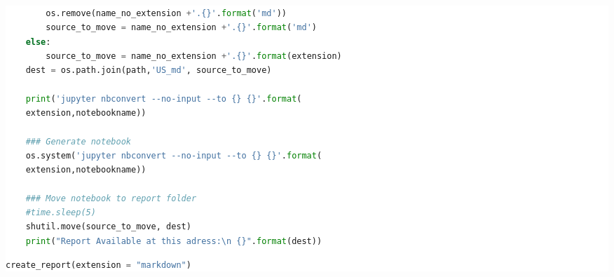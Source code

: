 ```python
        os.remove(name_no_extension +'.{}'.format('md'))
        source_to_move = name_no_extension +'.{}'.format('md')
    else:
        source_to_move = name_no_extension +'.{}'.format(extension)
    dest = os.path.join(path,'US_md', source_to_move)
    
    print('jupyter nbconvert --no-input --to {} {}'.format(
    extension,notebookname))
    
    ### Generate notebook
    os.system('jupyter nbconvert --no-input --to {} {}'.format(
    extension,notebookname))
    
    ### Move notebook to report folder
    #time.sleep(5)
    shutil.move(source_to_move, dest)
    print("Report Available at this adress:\n {}".format(dest))
```

```python
create_report(extension = "markdown")
```
